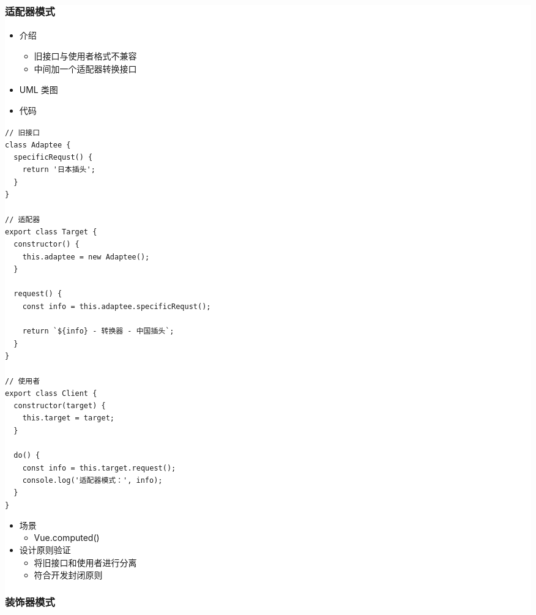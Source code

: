 

### 适配器模式

- 介绍
  - 旧接口与使用者格式不兼容
  - 中间加一个适配器转换接口

- UML 类图
- 代码

```
// 旧接口
class Adaptee {
  specificRequst() {
    return '日本插头';
  }
}

// 适配器
export class Target {
  constructor() {
    this.adaptee = new Adaptee();
  }

  request() {
    const info = this.adaptee.specificRequst();

    return `${info} - 转换器 - 中国插头`;
  }
}

// 使用者
export class Client {
  constructor(target) {
    this.target = target;
  }

  do() {
    const info = this.target.request();
    console.log('适配器模式：', info);
  }
}
```

- 场景
  - Vue.computed()
- 设计原则验证
  - 将旧接口和使用者进行分离
  - 符合开发封闭原则



### 装饰器模式

